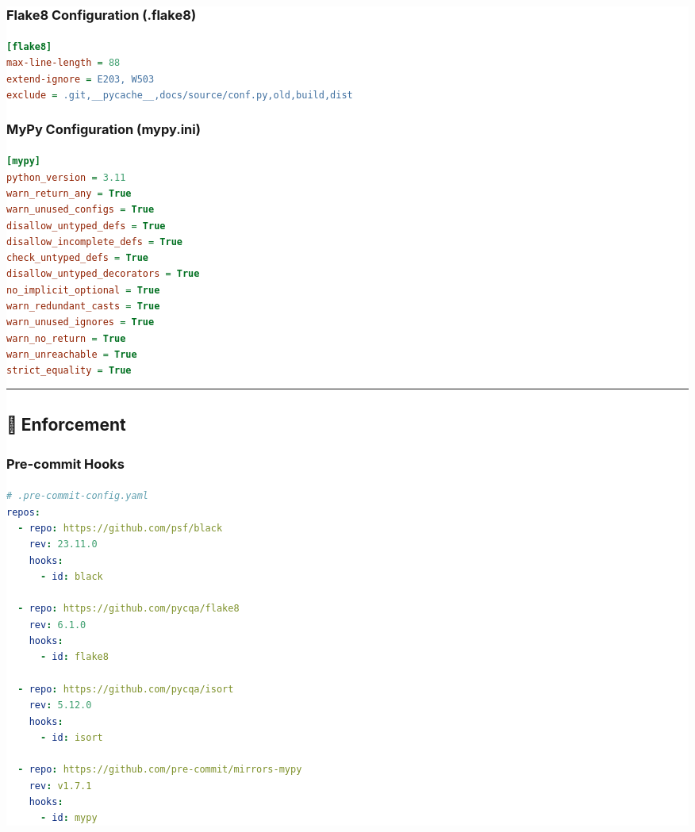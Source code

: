 ### Flake8 Configuration (.flake8)
```ini
[flake8]
max-line-length = 88
extend-ignore = E203, W503
exclude = .git,__pycache__,docs/source/conf.py,old,build,dist
```

### MyPy Configuration (mypy.ini)
```ini
[mypy]
python_version = 3.11
warn_return_any = True
warn_unused_configs = True
disallow_untyped_defs = True
disallow_incomplete_defs = True
check_untyped_defs = True
disallow_untyped_decorators = True
no_implicit_optional = True
warn_redundant_casts = True
warn_unused_ignores = True
warn_no_return = True
warn_unreachable = True
strict_equality = True
```

---

## 🎯 Enforcement

### Pre-commit Hooks
```yaml
# .pre-commit-config.yaml
repos:
  - repo: https://github.com/psf/black
    rev: 23.11.0
    hooks:
      - id: black

  - repo: https://github.com/pycqa/flake8
    rev: 6.1.0
    hooks:
      - id: flake8

  - repo: https://github.com/pycqa/isort
    rev: 5.12.0
    hooks:
      - id: isort

  - repo: https://github.com/pre-commit/mirrors-mypy
    rev: v1.7.1
    hooks:
      - id: mypy
```
